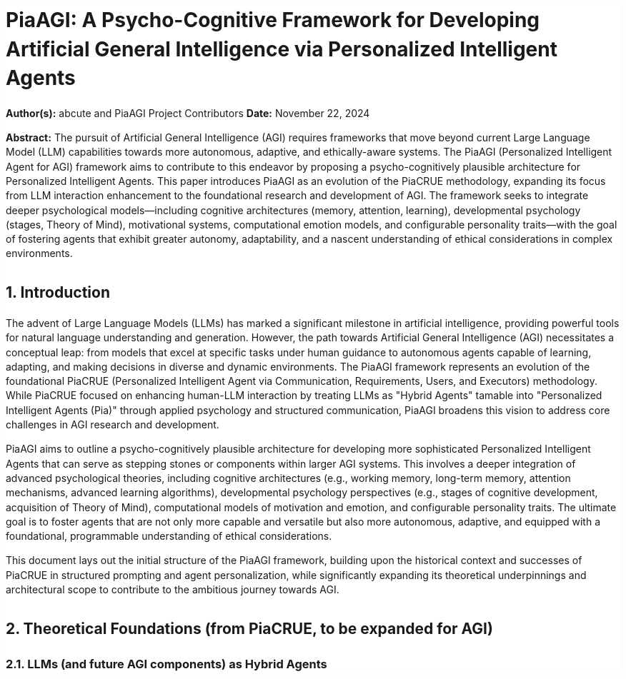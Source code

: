# PiaAGI: A Psycho-Cognitive Framework for Developing Artificial General Intelligence via Personalized Intelligent Agents

**Author(s):** abcute and PiaAGI Project Contributors
**Date:** November 22, 2024

**Abstract:**
The pursuit of Artificial General Intelligence (AGI) requires frameworks that move beyond current Large Language Model (LLM) capabilities towards more autonomous, adaptive, and ethically-aware systems. The PiaAGI (Personalized Intelligent Agent for AGI) framework aims to contribute to this endeavor by proposing a psycho-cognitively plausible architecture for Personalized Intelligent Agents. This paper introduces PiaAGI as an evolution of the PiaCRUE methodology, expanding its focus from LLM interaction enhancement to the foundational research and development of AGI. The framework seeks to integrate deeper psychological models—including cognitive architectures (memory, attention, learning), developmental psychology (stages, Theory of Mind), motivational systems, computational emotion models, and configurable personality traits—with the goal of fostering agents that exhibit greater autonomy, adaptability, and a nascent understanding of ethical considerations in complex environments.

## 1. Introduction

The advent of Large Language Models (LLMs) has marked a significant milestone in artificial intelligence, providing powerful tools for natural language understanding and generation. However, the path towards Artificial General Intelligence (AGI) necessitates a conceptual leap: from models that excel at specific tasks under human guidance to autonomous agents capable of learning, adapting, and making decisions in diverse and dynamic environments. The PiaAGI framework represents an evolution of the foundational PiaCRUE (Personalized Intelligent Agent via Communication, Requirements, Users, and Executors) methodology. While PiaCRUE focused on enhancing human-LLM interaction by treating LLMs as "Hybrid Agents" tamable into "Personalized Intelligent Agents (Pia)" through applied psychology and structured communication, PiaAGI broadens this vision to address core challenges in AGI research and development.

PiaAGI aims to outline a psycho-cognitively plausible architecture for developing more sophisticated Personalized Intelligent Agents that can serve as stepping stones or components within larger AGI systems. This involves a deeper integration of advanced psychological theories, including cognitive architectures (e.g., working memory, long-term memory, attention mechanisms, advanced learning algorithms), developmental psychology perspectives (e.g., stages of cognitive development, acquisition of Theory of Mind), computational models of motivation and emotion, and configurable personality traits. The ultimate goal is to foster agents that are not only more capable and versatile but also more autonomous, adaptive, and equipped with a foundational, programmable understanding of ethical considerations.

This document lays out the initial structure of the PiaAGI framework, building upon the historical context and successes of PiaCRUE in structured prompting and agent personalization, while significantly expanding its theoretical underpinnings and architectural scope to contribute to the ambitious journey towards AGI.

## 2. Theoretical Foundations (from PiaCRUE, to be expanded for AGI)

### 2.1. LLMs (and future AGI components) as Hybrid Agents
